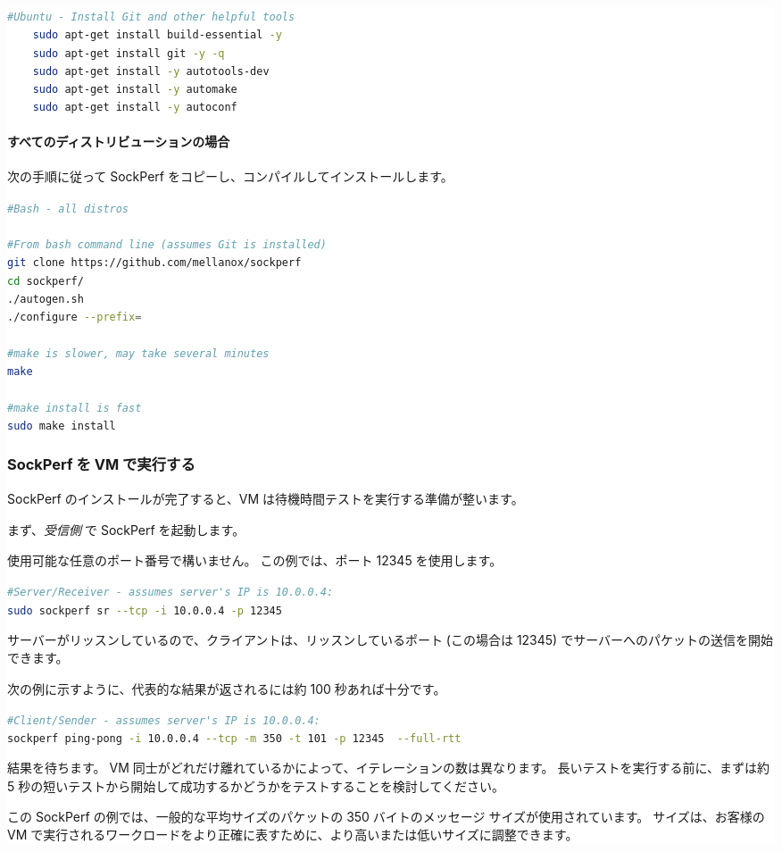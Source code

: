 ```bash
#Ubuntu - Install Git and other helpful tools
    sudo apt-get install build-essential -y
    sudo apt-get install git -y -q
    sudo apt-get install -y autotools-dev
    sudo apt-get install -y automake
    sudo apt-get install -y autoconf
```

#### <a name="for-all-distros"></a>すべてのディストリビューションの場合

次の手順に従って SockPerf をコピーし、コンパイルしてインストールします。

```bash
#Bash - all distros

#From bash command line (assumes Git is installed)
git clone https://github.com/mellanox/sockperf
cd sockperf/
./autogen.sh
./configure --prefix=

#make is slower, may take several minutes
make

#make install is fast
sudo make install
```

### <a name="run-sockperf-on-the-vms"></a>SockPerf を VM で実行する

SockPerf のインストールが完了すると、VM は待機時間テストを実行する準備が整います。 

まず、*受信側* で SockPerf を起動します。

使用可能な任意のポート番号で構いません。 この例では、ポート 12345 を使用します。

```bash
#Server/Receiver - assumes server's IP is 10.0.0.4:
sudo sockperf sr --tcp -i 10.0.0.4 -p 12345
```

サーバーがリッスンしているので、クライアントは、リッスンしているポート (この場合は 12345) でサーバーへのパケットの送信を開始できます。

次の例に示すように、代表的な結果が返されるには約 100 秒あれば十分です。

```bash
#Client/Sender - assumes server's IP is 10.0.0.4:
sockperf ping-pong -i 10.0.0.4 --tcp -m 350 -t 101 -p 12345  --full-rtt
```

結果を待ちます。 VM 同士がどれだけ離れているかによって、イテレーションの数は異なります。 長いテストを実行する前に、まずは約 5 秒の短いテストから開始して成功するかどうかをテストすることを検討してください。

この SockPerf の例では、一般的な平均サイズのパケットの 350 バイトのメッセージ サイズが使用されています。 サイズは、お客様の VM で実行されるワークロードをより正確に表すために、より高いまたは低いサイズに調整できます。
